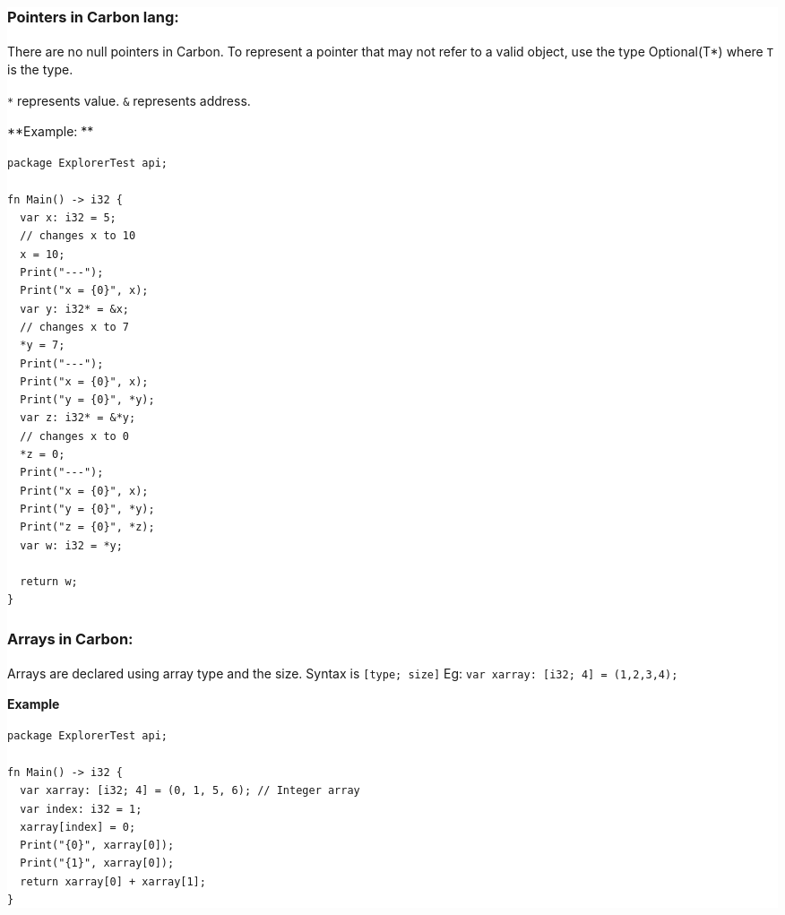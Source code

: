 ### Pointers in Carbon lang:
There are no null pointers in Carbon. To represent a pointer that may not refer to a valid object, use the type Optional(T*) where `T` is the type.

`*` represents value.
`&` represents address.

**Example: **
```
package ExplorerTest api;

fn Main() -> i32 {
  var x: i32 = 5;
  // changes x to 10
  x = 10;
  Print("---");
  Print("x = {0}", x);
  var y: i32* = &x;
  // changes x to 7
  *y = 7;
  Print("---");
  Print("x = {0}", x);
  Print("y = {0}", *y);
  var z: i32* = &*y;
  // changes x to 0
  *z = 0;
  Print("---");
  Print("x = {0}", x);
  Print("y = {0}", *y);
  Print("z = {0}", *z);
  var w: i32 = *y;

  return w;
}

```

### Arrays in Carbon:
Arrays are declared using array type and the size. Syntax is `[type; size]`
Eg: `var xarray: [i32; 4] = (1,2,3,4);`

**Example**
```
package ExplorerTest api;

fn Main() -> i32 {
  var xarray: [i32; 4] = (0, 1, 5, 6); // Integer array 
  var index: i32 = 1;
  xarray[index] = 0;
  Print("{0}", xarray[0]);
  Print("{1}", xarray[0]);
  return xarray[0] + xarray[1];
}
```
